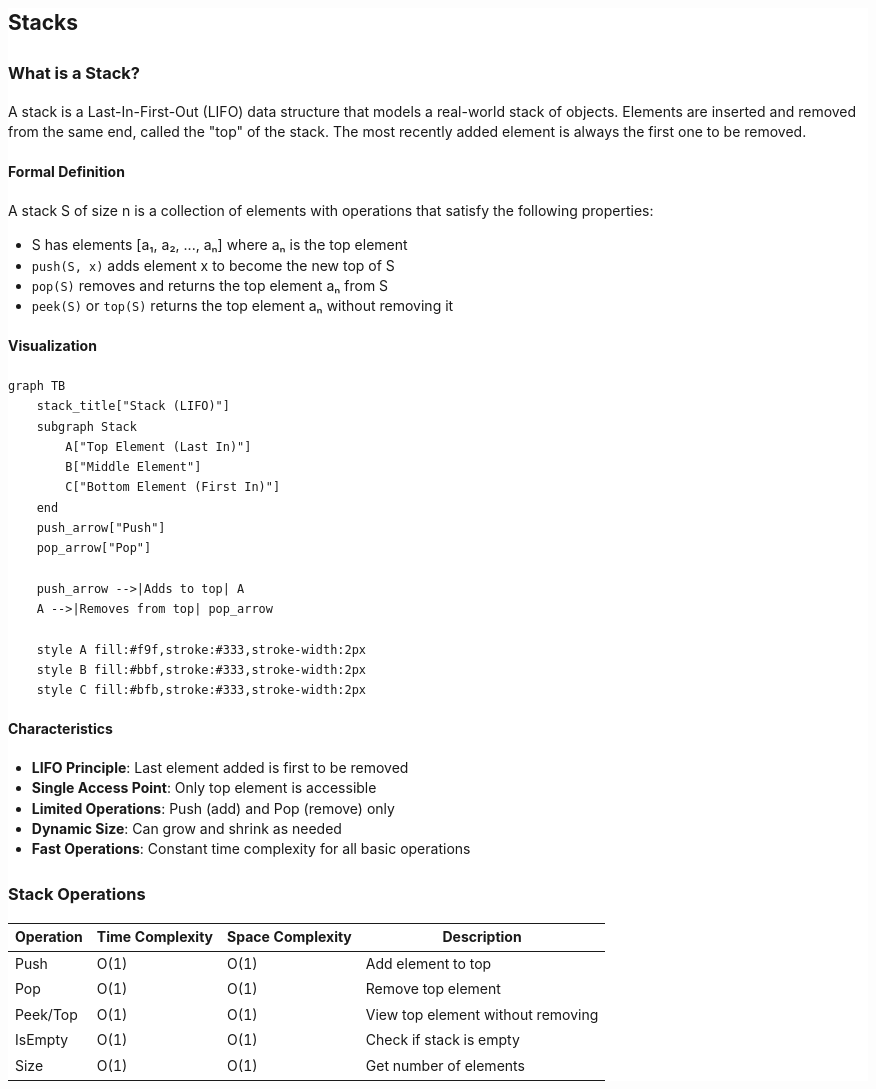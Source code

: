 ## Stacks

### What is a Stack?

A stack is a Last-In-First-Out (LIFO) data structure that models a real-world stack of objects. Elements are inserted and removed from the same end, called the "top" of the stack. The most recently added element is always the first one to be removed.

#### Formal Definition

A stack S of size n is a collection of elements with operations that satisfy the following properties:
- S has elements [a₁, a₂, ..., aₙ] where aₙ is the top element
- `push(S, x)` adds element x to become the new top of S
- `pop(S)` removes and returns the top element aₙ from S
- `peek(S)` or `top(S)` returns the top element aₙ without removing it

#### Visualization

```mermaid
graph TB
    stack_title["Stack (LIFO)"]
    subgraph Stack
        A["Top Element (Last In)"]
        B["Middle Element"]
        C["Bottom Element (First In)"]
    end
    push_arrow["Push"]
    pop_arrow["Pop"]
    
    push_arrow -->|Adds to top| A
    A -->|Removes from top| pop_arrow
    
    style A fill:#f9f,stroke:#333,stroke-width:2px
    style B fill:#bbf,stroke:#333,stroke-width:2px
    style C fill:#bfb,stroke:#333,stroke-width:2px
```

#### Characteristics

- **LIFO Principle**: Last element added is first to be removed
- **Single Access Point**: Only top element is accessible
- **Limited Operations**: Push (add) and Pop (remove) only
- **Dynamic Size**: Can grow and shrink as needed
- **Fast Operations**: Constant time complexity for all basic operations

### Stack Operations

| Operation | Time Complexity | Space Complexity | Description |
|-----------|----------------|-----------------|-------------|
| Push | O(1) | O(1) | Add element to top |
| Pop | O(1) | O(1) | Remove top element |
| Peek/Top | O(1) | O(1) | View top element without removing |
| IsEmpty | O(1) | O(1) | Check if stack is empty |
| Size | O(1) | O(1) | Get number of elements |
